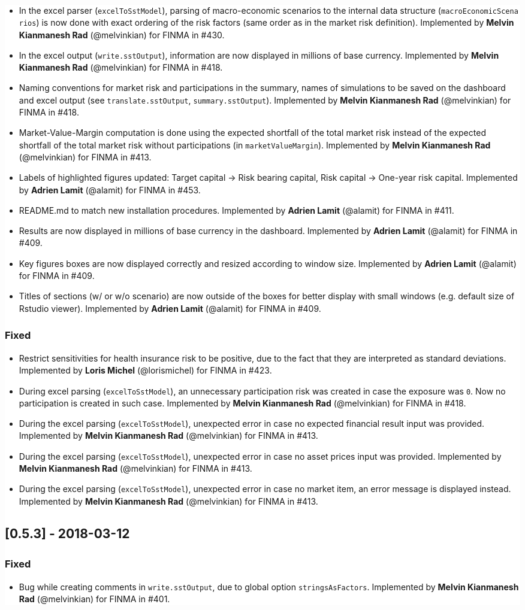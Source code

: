 - In the excel parser (`excelToSstModel`), parsing of macro-economic scenarios to the internal data structure (`macroEconomicScenarios`) is now done with exact ordering of the risk factors (same order as in the market risk definition). Implemented by **Melvin Kianmanesh Rad** (@melvinkian) for FINMA in #430.

- In the excel output (`write.sstOutput`), information are now displayed in millions of base currency. Implemented by **Melvin Kianmanesh Rad** (@melvinkian) for FINMA in #418.

- Naming conventions for market risk and participations in the summary, names of simulations to be saved on the dashboard and excel output (see `translate.sstOutput`, `summary.sstOutput`). Implemented by **Melvin Kianmanesh Rad** (@melvinkian) for FINMA in #418.

- Market-Value-Margin computation is done using the expected shortfall of the total market risk instead of the expected shortfall of the total market risk without participations (in `marketValueMargin`). Implemented by **Melvin Kianmanesh Rad** (@melvinkian) for FINMA in #413.

- Labels of highlighted figures updated: Target capital -> Risk bearing capital, Risk capital -> One-year risk capital. Implemented by **Adrien Lamit** (@alamit) for FINMA in #453.

- README.md to match new installation procedures. Implemented by **Adrien Lamit** (@alamit) for FINMA in #411.

- Results are now displayed in millions of base currency in the dashboard. Implemented by **Adrien Lamit** (@alamit) for FINMA in #409.

- Key figures boxes are now displayed correctly and resized according to window size. Implemented by **Adrien Lamit** (@alamit) for FINMA in #409.

- Titles of sections (w/ or w/o scenario) are now outside of the boxes for better display with small windows (e.g. default size of Rstudio viewer). Implemented by **Adrien Lamit** (@alamit) for FINMA in #409.

### Fixed

- Restrict sensitivities for health insurance risk to be positive, due to the fact that they are interpreted as standard deviations. Implemented by **Loris Michel** (@lorismichel) for FINMA in #423.

- During excel parsing (`excelToSstModel`), an unnecessary participation risk was created in case the exposure was `0`. Now no participation is created in such case. Implemented by **Melvin Kianmanesh Rad** (@melvinkian) for FINMA in #418.

- During the excel parsing (`excelToSstModel`), unexpected error in case no expected financial result input was provided. Implemented by **Melvin Kianmanesh Rad** (@melvinkian) for FINMA in #413.

- During the excel parsing (`excelToSstModel`), unexpected error in case no asset prices input was provided. Implemented by **Melvin Kianmanesh Rad** (@melvinkian) for FINMA in #413.

- During the excel parsing (`excelToSstModel`), unexpected error in case no market item, an error message is displayed instead. Implemented by **Melvin Kianmanesh Rad** (@melvinkian) for FINMA in #413.


## [0.5.3] - 2018-03-12

### Fixed

- Bug while creating comments in `write.sstOutput`, due to global option `stringsAsFactors`. Implemented by **Melvin Kianmanesh Rad** (@melvinkian) for FINMA in #401.

